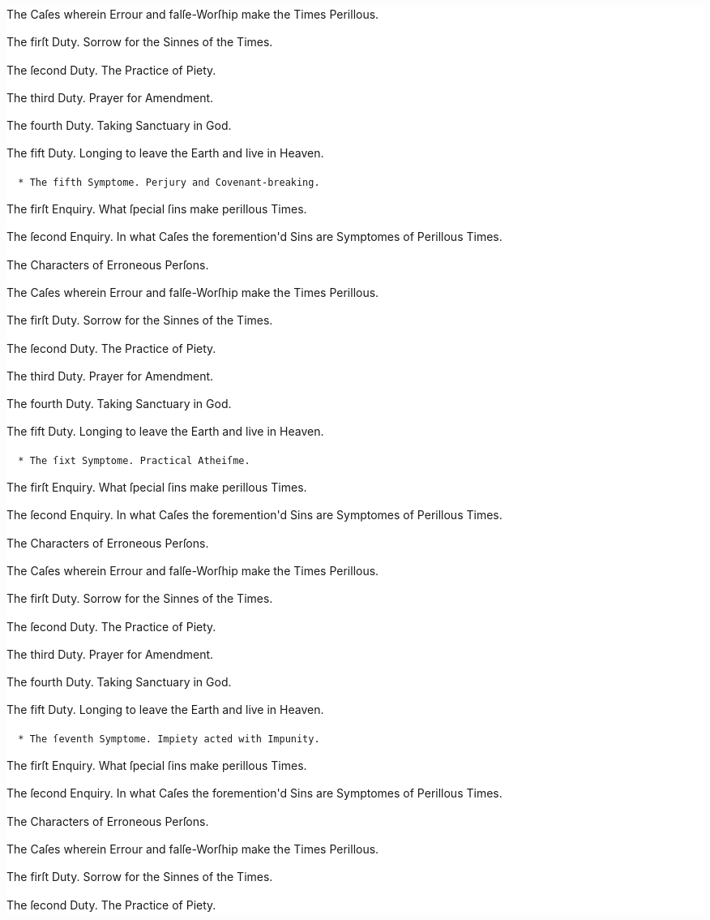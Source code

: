 The Caſes wherein Errour and falſe-Worſhip make the Times Perillous.

The firſt Duty. Sorrow for the Sinnes of the Times.

The ſecond Duty. The Practice of Piety.

The third Duty. Prayer for Amendment.

The fourth Duty. Taking Sanctuary in God.

The fift Duty. Longing to leave the Earth and live in Heaven.

      * The fifth Symptome. Perjury and Covenant-breaking.

The firſt Enquiry. What ſpecial ſins make perillous Times.

The ſecond Enquiry. In what Caſes the foremention'd Sins are Symptomes of Perillous Times.

The Characters of Erroneous Perſons.

The Caſes wherein Errour and falſe-Worſhip make the Times Perillous.

The firſt Duty. Sorrow for the Sinnes of the Times.

The ſecond Duty. The Practice of Piety.

The third Duty. Prayer for Amendment.

The fourth Duty. Taking Sanctuary in God.

The fift Duty. Longing to leave the Earth and live in Heaven.

      * The ſixt Symptome. Practical Atheiſme.

The firſt Enquiry. What ſpecial ſins make perillous Times.

The ſecond Enquiry. In what Caſes the foremention'd Sins are Symptomes of Perillous Times.

The Characters of Erroneous Perſons.

The Caſes wherein Errour and falſe-Worſhip make the Times Perillous.

The firſt Duty. Sorrow for the Sinnes of the Times.

The ſecond Duty. The Practice of Piety.

The third Duty. Prayer for Amendment.

The fourth Duty. Taking Sanctuary in God.

The fift Duty. Longing to leave the Earth and live in Heaven.

      * The ſeventh Symptome. Impiety acted with Impunity.

The firſt Enquiry. What ſpecial ſins make perillous Times.

The ſecond Enquiry. In what Caſes the foremention'd Sins are Symptomes of Perillous Times.

The Characters of Erroneous Perſons.

The Caſes wherein Errour and falſe-Worſhip make the Times Perillous.

The firſt Duty. Sorrow for the Sinnes of the Times.

The ſecond Duty. The Practice of Piety.
